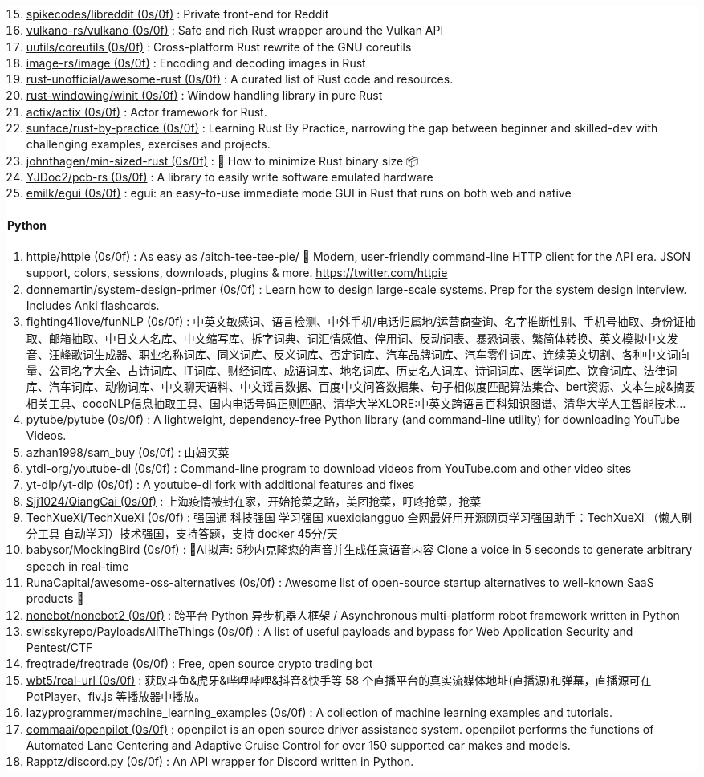 15. [spikecodes/libreddit (0s/0f)](https://github.com/spikecodes/libreddit) : Private front-end for Reddit
16. [vulkano-rs/vulkano (0s/0f)](https://github.com/vulkano-rs/vulkano) : Safe and rich Rust wrapper around the Vulkan API
17. [uutils/coreutils (0s/0f)](https://github.com/uutils/coreutils) : Cross-platform Rust rewrite of the GNU coreutils
18. [image-rs/image (0s/0f)](https://github.com/image-rs/image) : Encoding and decoding images in Rust
19. [rust-unofficial/awesome-rust (0s/0f)](https://github.com/rust-unofficial/awesome-rust) : A curated list of Rust code and resources.
20. [rust-windowing/winit (0s/0f)](https://github.com/rust-windowing/winit) : Window handling library in pure Rust
21. [actix/actix (0s/0f)](https://github.com/actix/actix) : Actor framework for Rust.
22. [sunface/rust-by-practice (0s/0f)](https://github.com/sunface/rust-by-practice) : Learning Rust By Practice, narrowing the gap between beginner and skilled-dev with challenging examples, exercises and projects.
23. [johnthagen/min-sized-rust (0s/0f)](https://github.com/johnthagen/min-sized-rust) : 🦀 How to minimize Rust binary size 📦
24. [YJDoc2/pcb-rs (0s/0f)](https://github.com/YJDoc2/pcb-rs) : A library to easily write software emulated hardware
25. [emilk/egui (0s/0f)](https://github.com/emilk/egui) : egui: an easy-to-use immediate mode GUI in Rust that runs on both web and native

#### Python
1. [httpie/httpie (0s/0f)](https://github.com/httpie/httpie) : As easy as /aitch-tee-tee-pie/ 🥧 Modern, user-friendly command-line HTTP client for the API era. JSON support, colors, sessions, downloads, plugins & more. https://twitter.com/httpie
2. [donnemartin/system-design-primer (0s/0f)](https://github.com/donnemartin/system-design-primer) : Learn how to design large-scale systems. Prep for the system design interview. Includes Anki flashcards.
3. [fighting41love/funNLP (0s/0f)](https://github.com/fighting41love/funNLP) : 中英文敏感词、语言检测、中外手机/电话归属地/运营商查询、名字推断性别、手机号抽取、身份证抽取、邮箱抽取、中日文人名库、中文缩写库、拆字词典、词汇情感值、停用词、反动词表、暴恐词表、繁简体转换、英文模拟中文发音、汪峰歌词生成器、职业名称词库、同义词库、反义词库、否定词库、汽车品牌词库、汽车零件词库、连续英文切割、各种中文词向量、公司名字大全、古诗词库、IT词库、财经词库、成语词库、地名词库、历史名人词库、诗词词库、医学词库、饮食词库、法律词库、汽车词库、动物词库、中文聊天语料、中文谣言数据、百度中文问答数据集、句子相似度匹配算法集合、bert资源、文本生成&摘要相关工具、cocoNLP信息抽取工具、国内电话号码正则匹配、清华大学XLORE:中英文跨语言百科知识图谱、清华大学人工智能技术…
4. [pytube/pytube (0s/0f)](https://github.com/pytube/pytube) : A lightweight, dependency-free Python library (and command-line utility) for downloading YouTube Videos.
5. [azhan1998/sam_buy (0s/0f)](https://github.com/azhan1998/sam_buy) : 山姆买菜
6. [ytdl-org/youtube-dl (0s/0f)](https://github.com/ytdl-org/youtube-dl) : Command-line program to download videos from YouTube.com and other video sites
7. [yt-dlp/yt-dlp (0s/0f)](https://github.com/yt-dlp/yt-dlp) : A youtube-dl fork with additional features and fixes
8. [Sjj1024/QiangCai (0s/0f)](https://github.com/Sjj1024/QiangCai) : 上海疫情被封在家，开始抢菜之路，美团抢菜，叮咚抢菜，抢菜
9. [TechXueXi/TechXueXi (0s/0f)](https://github.com/TechXueXi/TechXueXi) : 强国通 科技强国 学习强国 xuexiqiangguo 全网最好用开源网页学习强国助手：TechXueXi （懒人刷分工具 自动学习）技术强国，支持答题，支持 docker 45分/天
10. [babysor/MockingBird (0s/0f)](https://github.com/babysor/MockingBird) : 🚀AI拟声: 5秒内克隆您的声音并生成任意语音内容 Clone a voice in 5 seconds to generate arbitrary speech in real-time
11. [RunaCapital/awesome-oss-alternatives (0s/0f)](https://github.com/RunaCapital/awesome-oss-alternatives) : Awesome list of open-source startup alternatives to well-known SaaS products 🚀
12. [nonebot/nonebot2 (0s/0f)](https://github.com/nonebot/nonebot2) : 跨平台 Python 异步机器人框架 / Asynchronous multi-platform robot framework written in Python
13. [swisskyrepo/PayloadsAllTheThings (0s/0f)](https://github.com/swisskyrepo/PayloadsAllTheThings) : A list of useful payloads and bypass for Web Application Security and Pentest/CTF
14. [freqtrade/freqtrade (0s/0f)](https://github.com/freqtrade/freqtrade) : Free, open source crypto trading bot
15. [wbt5/real-url (0s/0f)](https://github.com/wbt5/real-url) : 获取斗鱼&虎牙&哔哩哔哩&抖音&快手等 58 个直播平台的真实流媒体地址(直播源)和弹幕，直播源可在 PotPlayer、flv.js 等播放器中播放。
16. [lazyprogrammer/machine_learning_examples (0s/0f)](https://github.com/lazyprogrammer/machine_learning_examples) : A collection of machine learning examples and tutorials.
17. [commaai/openpilot (0s/0f)](https://github.com/commaai/openpilot) : openpilot is an open source driver assistance system. openpilot performs the functions of Automated Lane Centering and Adaptive Cruise Control for over 150 supported car makes and models.
18. [Rapptz/discord.py (0s/0f)](https://github.com/Rapptz/discord.py) : An API wrapper for Discord written in Python.